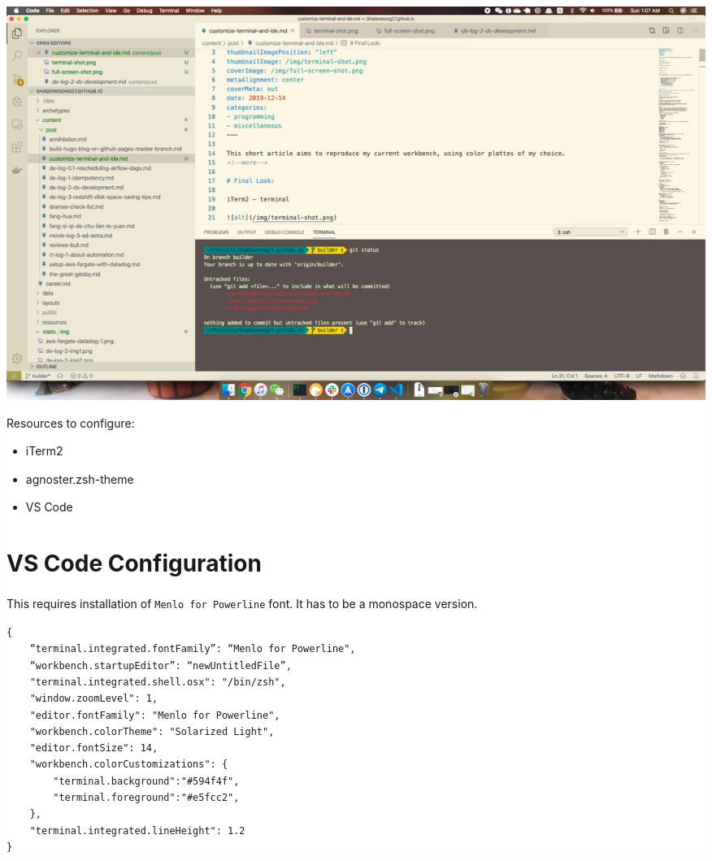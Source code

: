 ![alt](/img/full-screen-shot-with-terminal.png)


Resources to configure:

- iTerm2

- agnoster.zsh-theme

- VS Code

# VS Code Configuration

This requires installation of `Menlo for Powerline` font. It has to be a monospace version.

```
{
    “terminal.integrated.fontFamily”: “Menlo for Powerline",
    “workbench.startupEditor”: “newUntitledFile”,
    "terminal.integrated.shell.osx": "/bin/zsh",
    "window.zoomLevel": 1,
    "editor.fontFamily": "Menlo for Powerline",
    "workbench.colorTheme": "Solarized Light",
    "editor.fontSize": 14,
    "workbench.colorCustomizations": {
        "terminal.background":"#594f4f",
        "terminal.foreground":"#e5fcc2",
    },
    "terminal.integrated.lineHeight": 1.2
}
```
